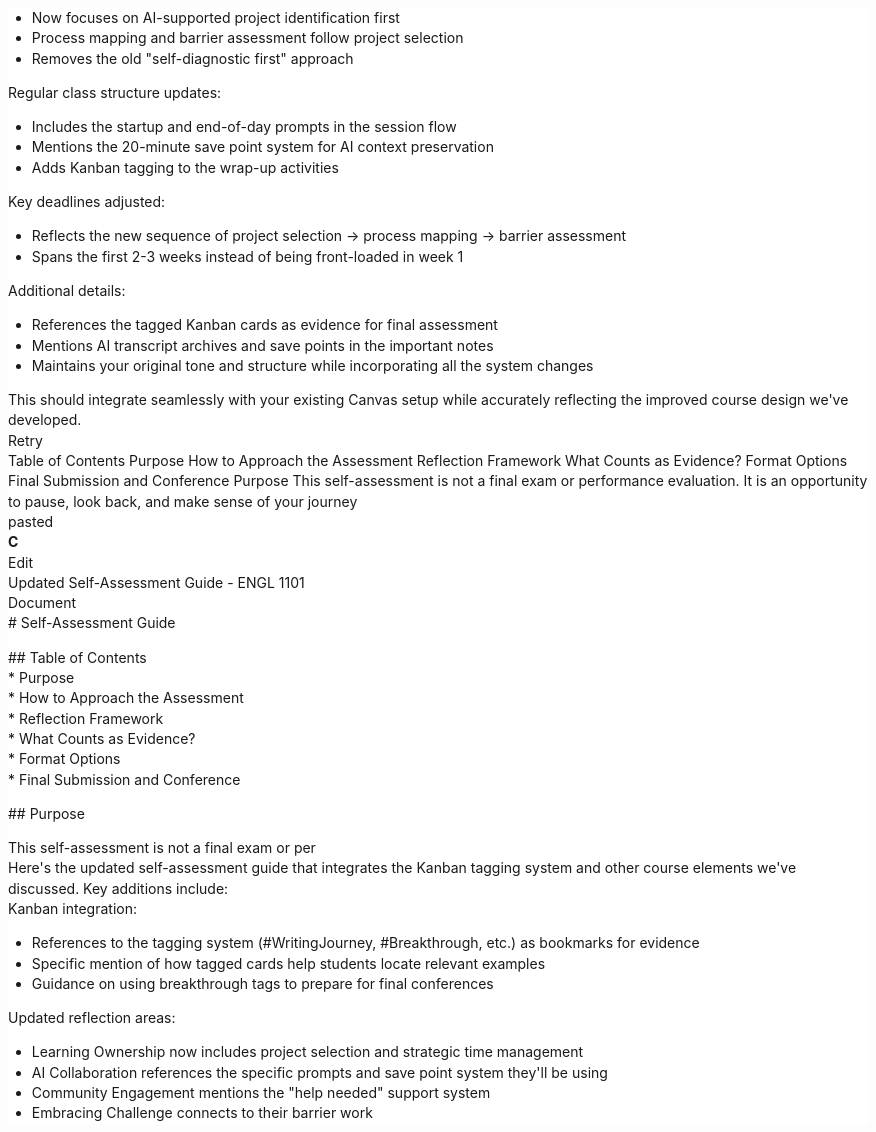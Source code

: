 - Now focuses on AI-supported project identification first
- Process mapping and barrier assessment follow project selection
- Removes the old "self-diagnostic first" approach

Regular class structure updates:

- Includes the startup and end-of-day prompts in the session flow
- Mentions the 20-minute save point system for AI context preservation
- Adds Kanban tagging to the wrap-up activities

Key deadlines adjusted:

- Reflects the new sequence of project selection → process mapping → barrier assessment
- Spans the first 2-3 weeks instead of being front-loaded in week 1

Additional details:

- References the tagged Kanban cards as evidence for final assessment
- Mentions AI transcript archives and save points in the important notes
- Maintains your original tone and structure while incorporating all the system changes

This should integrate seamlessly with your existing Canvas setup while accurately reflecting the improved course design we've developed.\
Retry\
Table of Contents Purpose How to Approach the Assessment Reflection Framework What Counts as Evidence? Format Options Final Submission and Conference Purpose This self-assessment is not a final exam or performance evaluation. It is an opportunity to pause, look back, and make sense of your journey\
pasted\
**C**\
Edit\
Updated Self-Assessment Guide - ENGL 1101\
Document\
\# Self-Assessment Guide

\## Table of Contents\
\* Purpose\
\* How to Approach the Assessment\
\* Reflection Framework\
\* What Counts as Evidence?\
\* Format Options\
\* Final Submission and Conference

\## Purpose

This self-assessment is not a final exam or per\
Here's the updated self-assessment guide that integrates the Kanban tagging system and other course elements we've discussed. Key additions include:\
Kanban integration:

- References to the tagging system (#WritingJourney, #Breakthrough, etc.) as bookmarks for evidence
- Specific mention of how tagged cards help students locate relevant examples
- Guidance on using breakthrough tags to prepare for final conferences

Updated reflection areas:

- Learning Ownership now includes project selection and strategic time management
- AI Collaboration references the specific prompts and save point system they'll be using
- Community Engagement mentions the "help needed" support system
- Embracing Challenge connects to their barrier work
